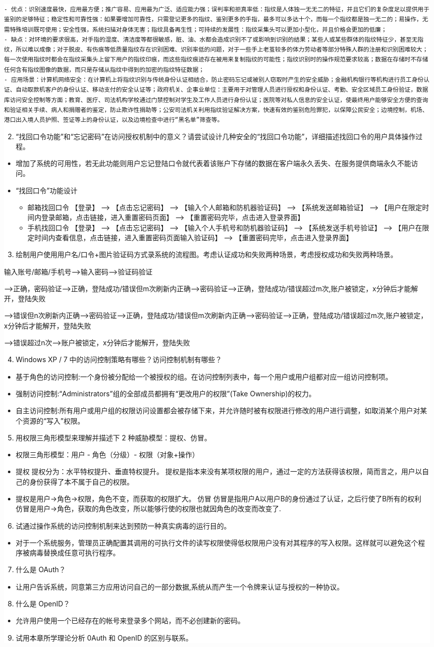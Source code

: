     - 优点：识别速度最快，应用最方便；推广容易、应用最为广泛、适应能力强；误判率和拒真率低：指纹是人体独一无无二的特征，并且它们的复杂度足以提供用于鉴别的足够特征；稳定性和可靠性强：如果要增加可靠性，只需登记更多的指纹、鉴别更多的手指，最多可以多达十个，而每一个指纹都是独一无二的；易操作，无需特殊培训既可使用；安全性强，系统扫描对身体无害；指纹具备再生性；可持续的发展性：指纹采集头可以更加小型化，并且价格会更加的低廉；
    - 缺点：对环境的要求很高，对手指的湿度、清洁度等都很敏感，脏、油、水都会造成识别不了或影响到识别的结果；某些人或某些群体的指纹特征少，甚至无指纹，所以难以成像；对于脱皮、有伤痕等低质量指纹存在识别困难、识别率低的问题，对于一些手上老茧较多的体力劳动者等部分特殊人群的注册和识别困难较大；每一次使用指纹时都会在指纹采集头上留下用户的指纹印痕，而这些指纹痕迹存在被用来复制指纹的可能性；指纹识别时的操作规范要求较高；数据在存储时不存储任何含有指纹图像的数据，而只是存储从指纹中得到的加密的指纹特征数据；
    - 应用场景：计算机网络安全：在计算机上将指纹识别与传统身份认证相结合，防止密码忘记或被别人窃取时产生的安全威胁；金融机构银行等机构进行员工身份认证、自动取款机客户的身份认证、移动支付的安全认证等；政府机关、企事业单位：主要用于对管理人员进行授权和身份认证、考勤、安全区域员工身份验证，数据库访问安全控制等方面；教育、医疗、司法机构学校通过门禁控制对学生及工作人员进行身份认证；医院等对私人信息的安全认证，使最终用户能够安全方便的查询和验证相关手续、病人和捐赠者的鉴定，防止欺诈性捐助等；公安司法机关利用指纹验证解决方案，快速有效的鉴别危险罪犯，以保障公民安全；边境控制，机场、港口出入境人员护照、签证等上的身份认证，以及边境检查中进行“黑名单”筛查等。

2. “找回口令功能”和“忘记密码”在访问授权机制中的意义？请尝试设计几种安全的“找回口令功能”，详细描述找回口令的用户具体操作过程。

- 增加了系统的可用性，若无此功能则用户忘记登陆口令就代表着该账户下存储的数据在客户端永久丢失、在服务提供商端永久不能访问。

- “找回口令”功能设计

    - 邮箱找回口令 【登录】 --> 【点击忘记密码】 --> 【输入个人邮箱和防机器验证码】 --> 【系统发送邮箱验证】 --> 【用户在限定时间内登录邮箱，点击链接，进入重置密码页面】 --> 【重置密码完毕，点击进入登录界面】
    - 手机找回口令 【登录】 --> 【点击忘记密码】 --> 【输入个人手机号和防机器验证码】 --> 【系统发送手机号验证】 --> 【用户在限定时间内查看信息，点击链接，进入重置密码页面输入验证码】 --> 【重置密码完毕，点击进入登录界面】

3. 绘制用户使用用户名/口令+图片验证码方式录系统的流程图。考虑认证成功和失败两种场景，考虑授权成功和失败两种场景。

输入账号/邮箱/手机号-->输入密码-->验证码验证

-->正确，密码验证-->正确，登陆成功/错误但m次刷新内正确-->密码验证-->正确，登陆成功/错误超过m次,账户被锁定，x分钟后才能解开，登陆失败

-->错误但n次刷新内正确-->密码验证-->正确，登陆成功/错误但m次刷新内正确-->密码验证-->正确，登陆成功/错误超过m次,账户被锁定，x分钟后才能解开，登陆失败

-->错误超过n次-->账户被锁定，x分钟后才能解开，登陆失败

4. Windows XP / 7 中的访问控制策略有哪些？访问控制机制有哪些？

- 基于角色的访问控制:一个身份被分配给一个被授权的组。在访问控制列表中，每一个用户或用户组都对应一组访问控制项。

- 强制访问控制:“Administrators”组的全部成员都拥有“更改用户的权限”(Take Ownership)的权力。

- 自主访问控制:所有用户或用户组的权限访问设置都会被存储下来，并允许随时被有权限进行修改的用户进行调整，如取消某个用户对某个资源的“写入”权限。

5. 用权限三角形模型来理解并描述下 2 种威胁模型：提权、仿冒。

- 权限三角形模型：用户 - 角色（分级）- 权限（对象+操作）

- 提权 提权分为：水平特权提升、垂直特权提升。 提权是指本来没有某项权限的用户，通过一定的方法获得该权限，简而言之，用户以自己的身份获得了本不属于自己的权限。

- 提权是用户→角色→权限，角色不变，而获取的权限扩大。 仿冒 仿冒是指用户A以用户B的身份通过了认证，之后行使了B所有的权利 仿冒是用户→角色，获取的角色改变，所以能够行使的权限也就因角色的改变而改变了.

6. 试通过操作系统的访问控制机制来达到预防一种真实病毒的运行目的。

- 对于一个系统服务，管理员正确配置其调用的可执行文件的读写权限使得低权限用户没有对其程序的写入权限。这样就可以避免这个程序被病毒替换成任意可执行程序。

7. 什么是 OAuth？

- 让用户告诉系统，同意第三方应用访问自己的一部分数据,系统从而产生一个令牌来认证与授权的一种协议。

8.  什么是 OpenID？

- 允许用户使用一个已经存在的帐号来登录多个网站，而不必创建新的密码。

9. 试用本章所学理论分析 0Auth 和 OpenID 的区别与联系。
